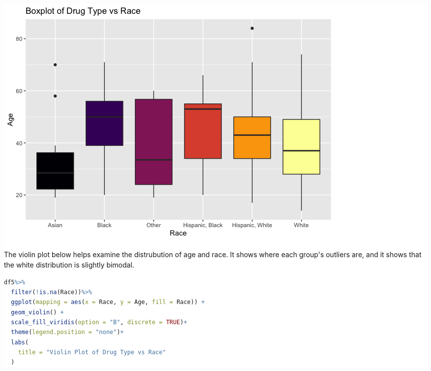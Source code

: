 ![](main_files/figure-html/unnamed-chunk-24-1.png)

The violin plot below helps examine the distrubution of age and race. It shows where each group's outliers are, and it shows that the white distribution is slightly bimodal. 

```r
df5%>%
  filter(!is.na(Race))%>%
  ggplot(mapping = aes(x = Race, y = Age, fill = Race)) + 
  geom_violin() +
  scale_fill_viridis(option = "B", discrete = TRUE)+
  theme(legend.position = "none")+
  labs(
    title = "Violin Plot of Drug Type vs Race"
  )
```
